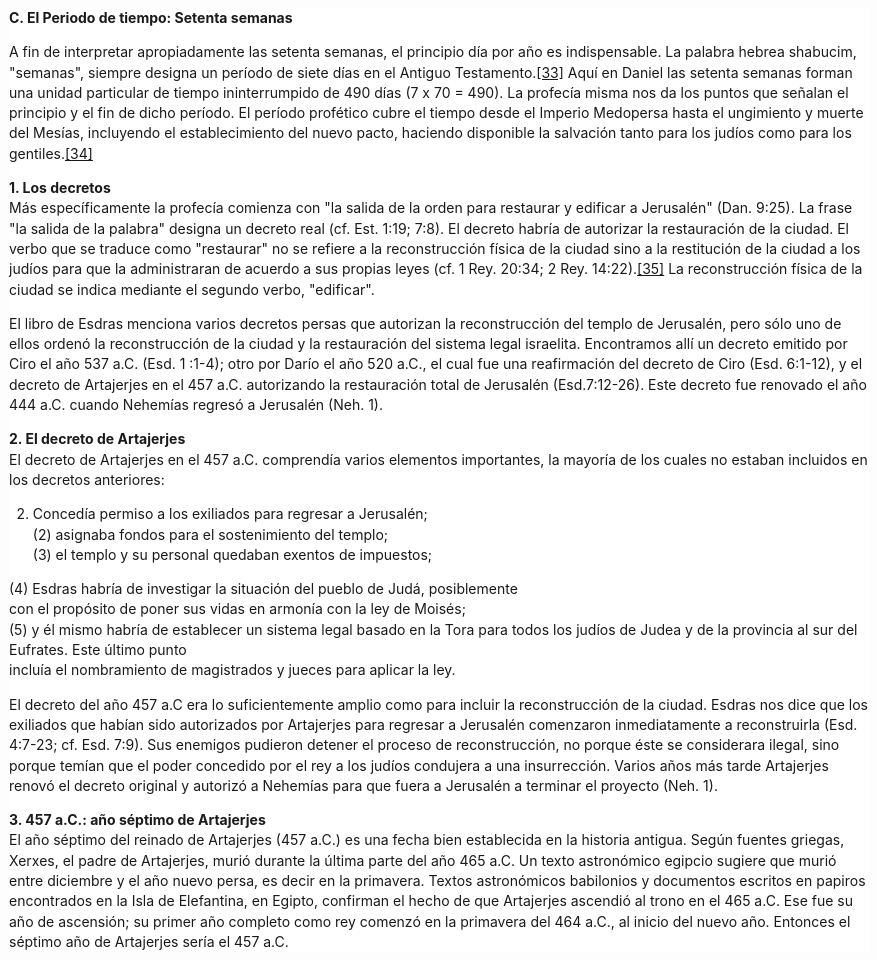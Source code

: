  **C. El Periodo de tiempo: Setenta semanas**  
  
 A fin de interpretar apropiadamente las setenta semanas, el principio día por año es indispensable. La palabra hebrea shabucim, "semanas", siempre designa un período de siete días en el Antiguo Testamento.[[33]](#fn33) Aquí en Daniel las setenta semanas forman una unidad particular de tiempo ininterrumpido de 490 días (7 x 70 = 490). La profecía misma nos da los puntos que señalan el principio y el fin de dicho período. El período profético cubre el tiempo desde el Imperio Medopersa hasta el ungimiento y muerte del Mesías, incluyendo el establecimiento del nuevo pacto, haciendo disponible la salvación tanto para los judíos como para los gentiles.[[34]](#fn34)

 **1. Los decretos**  
 Más específicamente la profecía comienza con "la salida de la orden para restaurar y edificar a Jerusalén" (Dan. 9:25). La frase "la salida de la palabra" designa un decreto real (cf. Est. 1:19; 7:8). El decreto habría de autorizar la restauración de la ciudad. El verbo que se traduce como "restaurar" no se refiere a la reconstrucción física de la ciudad sino a la restitución de la ciudad a los judíos para que la administraran de acuerdo a sus propias leyes (cf. 1 Rey. 20:34; 2 Rey. 14:22).[[35]](#fn35) La reconstrucción física de la ciudad se indica mediante el segundo verbo, "edificar".

 El libro de Esdras menciona varios decretos persas que autorizan la reconstrucción del templo de Jerusalén, pero sólo uno de ellos ordenó la reconstrucción de la ciudad y la restauración del sistema legal israelita. Encontramos allí un decreto emitido por Ciro el año 537 a.C. (Esd. 1 :1-4); otro por Darío el año 520 a.C., el cual fue una reafirmación del decreto de Ciro (Esd. 6:1-12), y el decreto de Artajerjes en el 457 a.C. autorizando la restauración total de Jerusalén (Esd.7:12-26). Este decreto fue renovado el año 444 a.C. cuando Nehemías regresó a Jerusalén (Neh. 1).

 **2. El decreto de Artajerjes**  
 El decreto de Artajerjes en el 457 a.C. comprendía varios elementos importantes, la mayoría de los cuales no estaban incluidos en los decretos anteriores:

 
 2. Concedía permiso a los exiliados para regresar a Jerusalén;  
(2) asignaba fondos para el sostenimiento del templo;  
 (3) el templo y su personal quedaban exentos de impuestos;  
  
 (4) Esdras habría de investigar la situación del pueblo de Judá, posiblemente  
 con el propósito de poner sus vidas en armonía con la ley de Moisés;  
 (5) y él mismo habría de establecer un sistema legal basado en la Tora para todos los judíos de Judea y de la provincia al sur del Eufrates. Este último punto  
 incluía el nombramiento de magistrados y jueces para aplicar la ley.
 
 El decreto del año 457 a.C era lo suficientemente amplio como para incluir la reconstrucción de la ciudad. Esdras nos dice que los exiliados que habían sido autorizados por Artajerjes para regresar a Jerusalén comenzaron inmediatamente a reconstruirla (Esd. 4:7-23; cf. Esd. 7:9). Sus enemigos pudieron detener el proceso de reconstrucción, no porque éste se considerara ilegal, sino porque temían que el poder concedido por el rey a los judíos condujera a una insurrección. Varios años más tarde Artajerjes renovó el decreto original y autorizó a Nehemías para que fuera a Jerusalén a terminar el proyecto (Neh. 1).

 **3. 457 a.C.: año séptimo de Artajerjes**  
 El año séptimo del reinado de Artajerjes (457 a.C.) es una fecha bien establecida en la historia antigua. Según fuentes griegas, Xerxes, el padre de Artajerjes, murió durante la última parte del año 465 a.C. Un texto astronómico egipcio sugiere que murió entre diciembre y el año nuevo persa, es decir en la primavera. Textos astronómicos babilonios y documentos escritos en papiros encontrados en la Isla de Elefantina, en Egipto, confirman el hecho de que Artajerjes ascendió al trono en el 465 a.C. Ese fue su año de ascensión; su primer año completo como rey comenzó en la primavera del 464 a.C., al inicio del nuevo año. Entonces el séptimo año de Artajerjes sería el 457 a.C.
